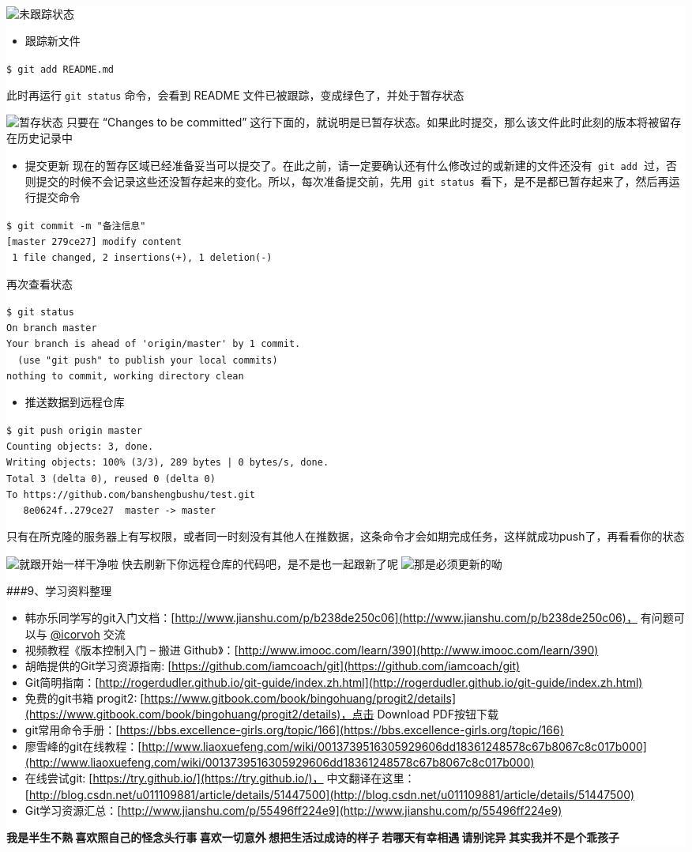 ![未跟踪状态](http://upload-images.jianshu.io/upload_images/2190281-03c6091bd0e8bdaa.png?imageMogr2/auto-orient/strip%7CimageView2/2/w/1240)

* 跟踪新文件
```
$ git add README.md
```
此时再运行 `git status` 命令，会看到 README 文件已被跟踪，变成绿色了，并处于暂存状态

![暂存状态](http://upload-images.jianshu.io/upload_images/2190281-66a529fdf9e1dc8a.png?imageMogr2/auto-orient/strip%7CimageView2/2/w/1240)
只要在 “Changes to be committed” 这行下面的，就说明是已暂存状态。如果此时提交，那么该文件此时此刻的版本将被留存在历史记录中

* 提交更新
现在的暂存区域已经准备妥当可以提交了。在此之前，请一定要确认还有什么修改过的或新建的文件还没有` git add`
 过，否则提交的时候不会记录这些还没暂存起来的变化。所以，每次准备提交前，先用` git status`
 看下，是不是都已暂存起来了，然后再运行提交命令
```
$ git commit -m "备注信息"
[master 279ce27] modify content
 1 file changed, 2 insertions(+), 1 deletion(-)
```
再次查看状态
```
$ git status
On branch master
Your branch is ahead of 'origin/master' by 1 commit.
  (use "git push" to publish your local commits)
nothing to commit, working directory clean
```
* 推送数据到远程仓库
```
$ git push origin master
Counting objects: 3, done.
Writing objects: 100% (3/3), 289 bytes | 0 bytes/s, done.
Total 3 (delta 0), reused 0 (delta 0)
To https://github.com/banshengbushu/test.git
   8e0624f..279ce27  master -> master
```
只有在所克隆的服务器上有写权限，或者同一时刻没有其他人在推数据，这条命令才会如期完成任务，这样就成功push了，再看看你的状态

![就跟开始一样干净啦](http://upload-images.jianshu.io/upload_images/2190281-99ec6c4bc74a9f3d.png?imageMogr2/auto-orient/strip%7CimageView2/2/w/1240)
快去刷新下你远程仓库的代码吧，是不是也一起跟新了呢
![那是必须更新的呦](http://upload-images.jianshu.io/upload_images/2190281-8acd0c4d0a068cd1.png?imageMogr2/auto-orient/strip%7CimageView2/2/w/1240)

###9、学习资料整理

* 韩亦乐同学写的git入门文档：[http://www.jianshu.com/p/b238de250c06](http://www.jianshu.com/p/b238de250c06)， 有问题可以与 [@icorvoh](https://bbs.excellence-girls.org/uid/58) 交流
* 视频教程《版本控制入门 – 搬进 Github》：[http://www.imooc.com/learn/390](http://www.imooc.com/learn/390)
* 胡皓提供的Git学习资源指南: [https://github.com/iamcoach/git](https://github.com/iamcoach/git)
* Git简明指南：[http://rogerdudler.github.io/git-guide/index.zh.html](http://rogerdudler.github.io/git-guide/index.zh.html)
* 免费的git书箱 progit2: [https://www.gitbook.com/book/bingohuang/progit2/details](https://www.gitbook.com/book/bingohuang/progit2/details)，点击 Download PDF按钮下载
* git常用命令手册：[https://bbs.excellence-girls.org/topic/166](https://bbs.excellence-girls.org/topic/166)
* 廖雪峰的git在线教程：[http://www.liaoxuefeng.com/wiki/0013739516305929606dd18361248578c67b8067c8c017b000](http://www.liaoxuefeng.com/wiki/0013739516305929606dd18361248578c67b8067c8c017b000)
* 在线尝试git: [https://try.github.io/](https://try.github.io/)， 中文翻译在这里：[http://blog.csdn.net/u011109881/article/details/51447500](http://blog.csdn.net/u011109881/article/details/51447500)
* Git学习资源汇总：[http://www.jianshu.com/p/55496ff224e9](http://www.jianshu.com/p/55496ff224e9)

**我是半生不熟 喜欢照自己的怪念头行事
喜欢一切意外 想把生活过成诗的样子
若哪天有幸相遇 请别诧异 其实我并不是个乖孩子**